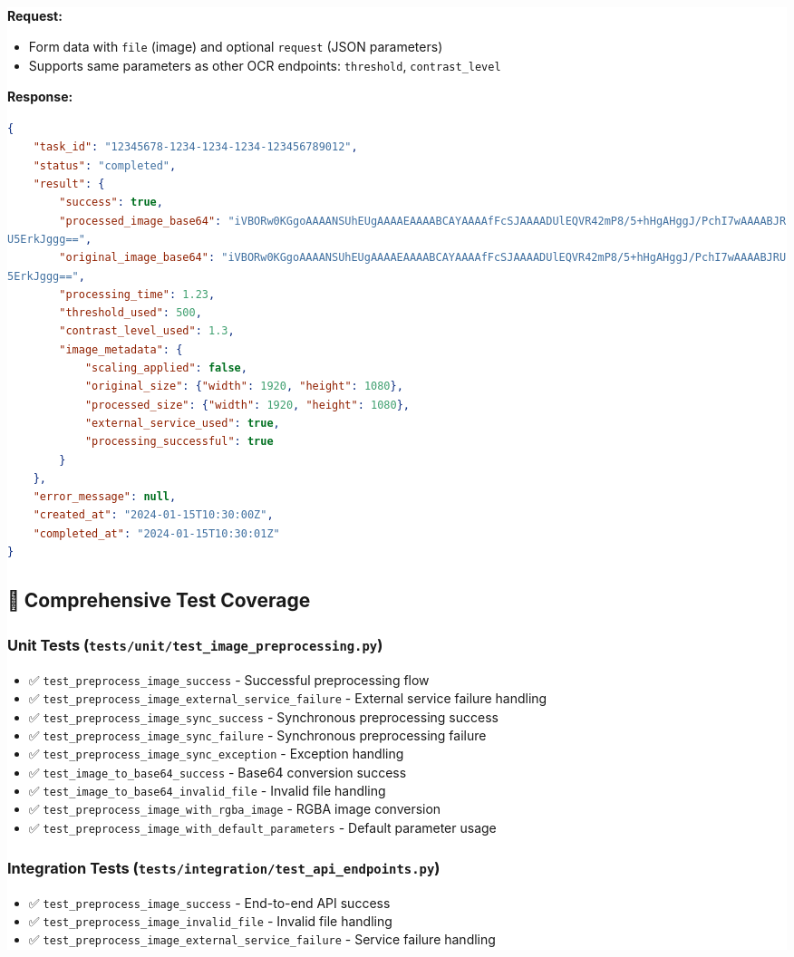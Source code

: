 **Request:**
- Form data with `file` (image) and optional `request` (JSON parameters)
- Supports same parameters as other OCR endpoints: `threshold`, `contrast_level`

**Response:**
```json
{
    "task_id": "12345678-1234-1234-1234-123456789012",
    "status": "completed",
    "result": {
        "success": true,
        "processed_image_base64": "iVBORw0KGgoAAAANSUhEUgAAAAEAAAABCAYAAAAfFcSJAAAADUlEQVR42mP8/5+hHgAHggJ/PchI7wAAAABJRU5ErkJggg==",
        "original_image_base64": "iVBORw0KGgoAAAANSUhEUgAAAAEAAAABCAYAAAAfFcSJAAAADUlEQVR42mP8/5+hHgAHggJ/PchI7wAAAABJRU5ErkJggg==",
        "processing_time": 1.23,
        "threshold_used": 500,
        "contrast_level_used": 1.3,
        "image_metadata": {
            "scaling_applied": false,
            "original_size": {"width": 1920, "height": 1080},
            "processed_size": {"width": 1920, "height": 1080},
            "external_service_used": true,
            "processing_successful": true
        }
    },
    "error_message": null,
    "created_at": "2024-01-15T10:30:00Z",
    "completed_at": "2024-01-15T10:30:01Z"
}
```

## 🧪 **Comprehensive Test Coverage**

### **Unit Tests** (`tests/unit/test_image_preprocessing.py`)
- ✅ `test_preprocess_image_success` - Successful preprocessing flow
- ✅ `test_preprocess_image_external_service_failure` - External service failure handling
- ✅ `test_preprocess_image_sync_success` - Synchronous preprocessing success
- ✅ `test_preprocess_image_sync_failure` - Synchronous preprocessing failure
- ✅ `test_preprocess_image_sync_exception` - Exception handling
- ✅ `test_image_to_base64_success` - Base64 conversion success
- ✅ `test_image_to_base64_invalid_file` - Invalid file handling
- ✅ `test_preprocess_image_with_rgba_image` - RGBA image conversion
- ✅ `test_preprocess_image_with_default_parameters` - Default parameter usage

### **Integration Tests** (`tests/integration/test_api_endpoints.py`)
- ✅ `test_preprocess_image_success` - End-to-end API success
- ✅ `test_preprocess_image_invalid_file` - Invalid file handling
- ✅ `test_preprocess_image_external_service_failure` - Service failure handling
